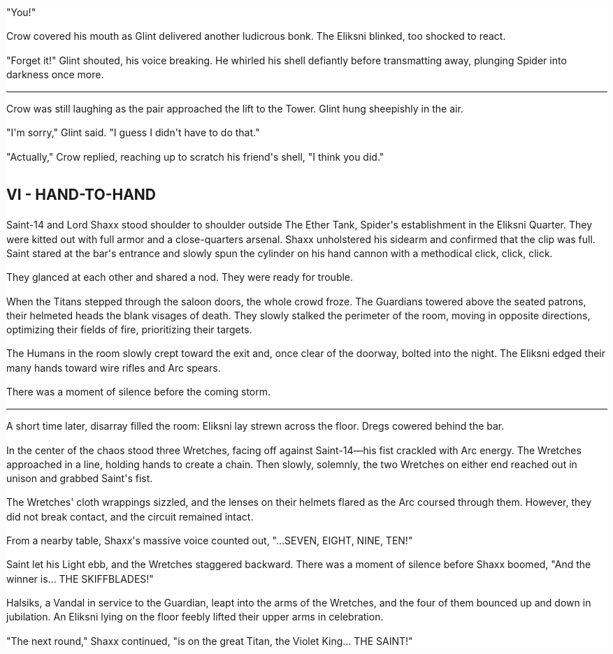 "You!"

Crow covered his mouth as Glint delivered another ludicrous bonk. The Eliksni blinked, too shocked to react.

"Forget it!" Glint shouted, his voice breaking. He whirled his shell defiantly before transmatting away, plunging Spider into darkness once more.

***

Crow was still laughing as the pair approached the lift to the Tower. Glint hung sheepishly in the air.

"I'm sorry," Glint said. "I guess I didn't have to do that."

"Actually," Crow replied, reaching up to scratch his friend's shell, "I think you did."

## VI - HAND-TO-HAND

Saint-14 and Lord Shaxx stood shoulder to shoulder outside The Ether Tank, Spider's establishment in the Eliksni Quarter. They were kitted out with full armor and a close-quarters arsenal. Shaxx unholstered his sidearm and confirmed that the clip was full. Saint stared at the bar's entrance and slowly spun the cylinder on his hand cannon with a methodical click, click, click.

They glanced at each other and shared a nod. They were ready for trouble.

When the Titans stepped through the saloon doors, the whole crowd froze. The Guardians towered above the seated patrons, their helmeted heads the blank visages of death. They slowly stalked the perimeter of the room, moving in opposite directions, optimizing their fields of fire, prioritizing their targets.

The Humans in the room slowly crept toward the exit and, once clear of the doorway, bolted into the night. The Eliksni edged their many hands toward wire rifles and Arc spears.

There was a moment of silence before the coming storm.

* * *

A short time later, disarray filled the room: Eliksni lay strewn across the floor. Dregs cowered behind the bar. 

In the center of the chaos stood three Wretches, facing off against Saint-14—his fist crackled with Arc energy. The Wretches approached in a line, holding hands to create a chain. Then slowly, solemnly, the two Wretches on either end reached out in unison and grabbed Saint's fist.

The Wretches' cloth wrappings sizzled, and the lenses on their helmets flared as the Arc coursed through them. However, they did not break contact, and the circuit remained intact.

From a nearby table, Shaxx's massive voice counted out, "…SEVEN, EIGHT, NINE, TEN!"

Saint let his Light ebb, and the Wretches staggered backward. There was a moment of silence before Shaxx boomed, "And the winner is… THE SKIFFBLADES!"

Halsiks, a Vandal in service to the Guardian, leapt into the arms of the Wretches, and the four of them bounced up and down in jubilation. An Eliksni lying on the floor feebly lifted their upper arms in celebration.

"The next round," Shaxx continued, "is on the great Titan, the Violet King… THE SAINT!"
